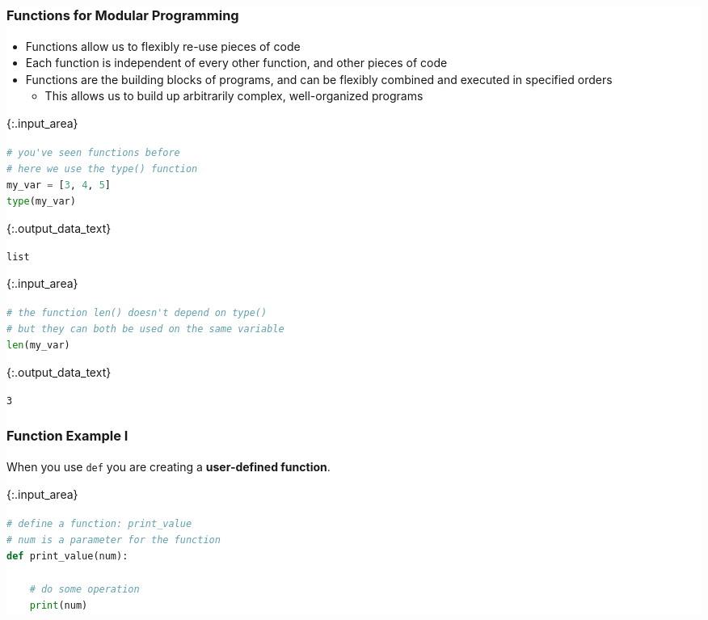 ### Functions for Modular Programming

- Functions allow us to flexibly re-use pieces of code
- Each function is independent of every other function, and other pieces of code
- Functions are the building blocks of programs, and can be flexibly combined and executed in specified orders
    - This allows us to build up arbitrarily complex, well-organized programs



{:.input_area}
```python
# you've seen functions before
# here we use the type() function
my_var = [3, 4, 5]
type(my_var)
```





{:.output_data_text}
```
list
```





{:.input_area}
```python
# the function len() doesn't depend on type()
# but they can both be used on the same variable
len(my_var)
```





{:.output_data_text}
```
3
```



### Function Example I

When you use `def` you are creating a **user-defined function**.



{:.input_area}
```python
# define a function: print_value
# num is a parameter for the function
def print_value(num):
    
    # do some operation
    print(num)
```

